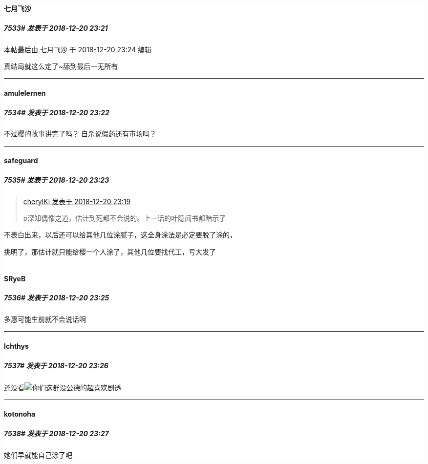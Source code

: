 ####  七月飞沙  
##### 7533#       发表于 2018-12-20 23:21


 本帖最后由 七月飞沙 于 2018-12-20 23:24 编辑 

真结局就这么定了~舔到最后一无所有


-----

####  amulelernen  
##### 7534#       发表于 2018-12-20 23:22


不过樱的故事讲完了吗？ 自杀说假药还有市场吗？


-----

####  safeguard  
##### 7535#       发表于 2018-12-20 23:23


<blockquote><a href="httphttps://bbs.saraba1st.com/2b/forum.php?mod=redirect&amp;goto=findpost&amp;pid=42012682&amp;ptid=1772503" target="_blank">cherylKi 发表于 2018-12-20 23:19</a>

p深知偶像之道，估计到死都不会说的。上一话的叶隐闻书都暗示了</blockquote>
不表白出来，以后还可以给其他几位涂腻子，这全身涂法是必定要脱了涂的，

挑明了，那估计就只能给樱一个人涂了，其他几位要找代工，亏大发了


-----

####  SRyeB  
##### 7536#       发表于 2018-12-20 23:25


多惠可能生前就不会说话啊


-----

####  Ichthys  
##### 7537#       发表于 2018-12-20 23:26


还没看<img src="https://static.saraba1st.com/image/smiley/face2017/031.png" referrerpolicy="no-referrer">你们这群没公德的超喜欢剧透


-----

####  kotonoha  
##### 7538#       发表于 2018-12-20 23:27


她们早就能自己涂了吧
